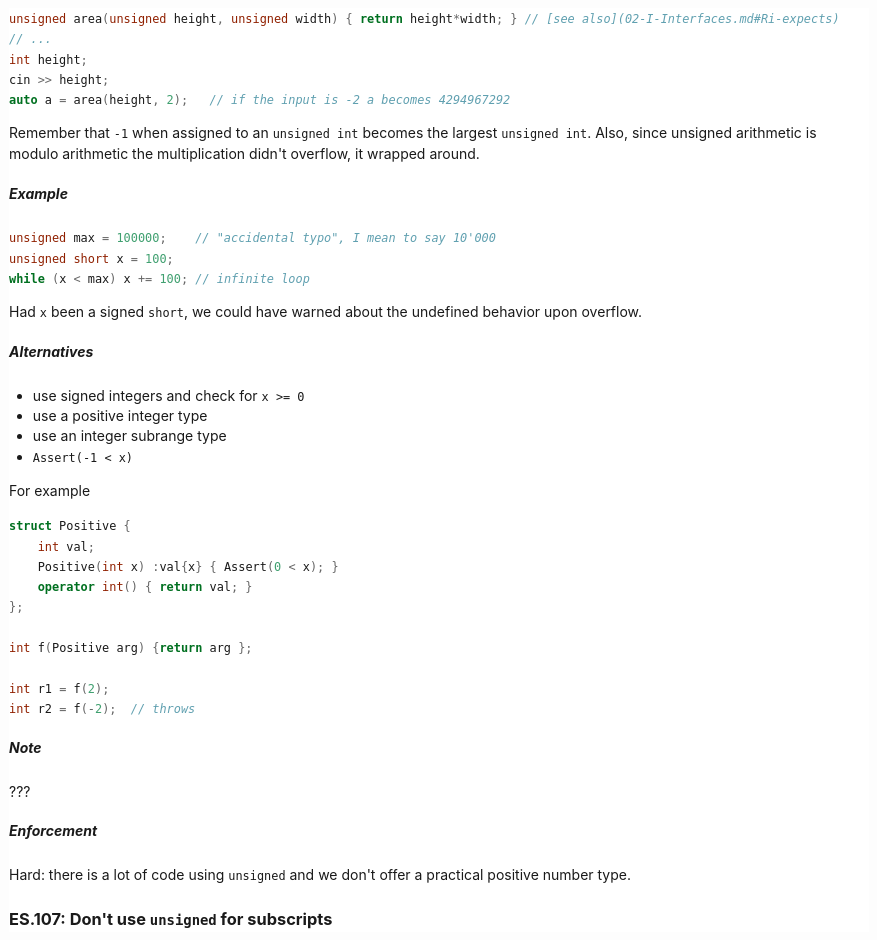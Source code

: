 ```cpp
unsigned area(unsigned height, unsigned width) { return height*width; } // [see also](02-I-Interfaces.md#Ri-expects)
// ...
int height;
cin >> height;
auto a = area(height, 2);   // if the input is -2 a becomes 4294967292

```
Remember that `-1` when assigned to an `unsigned int` becomes the largest `unsigned int`.
Also, since unsigned arithmetic is modulo arithmetic the multiplication didn't overflow, it wrapped around.

##### Example

```cpp
unsigned max = 100000;    // "accidental typo", I mean to say 10'000
unsigned short x = 100;
while (x < max) x += 100; // infinite loop

```
Had `x` been a signed `short`, we could have warned about the undefined behavior upon overflow.

##### Alternatives

* use signed integers and check for `x >= 0`
* use a positive integer type
* use an integer subrange type
* `Assert(-1 < x)`

For example

```cpp
struct Positive {
    int val;
    Positive(int x) :val{x} { Assert(0 < x); }
    operator int() { return val; }
};

int f(Positive arg) {return arg };

int r1 = f(2);
int r2 = f(-2);  // throws

```
##### Note

???

##### Enforcement

Hard: there is a lot of code using `unsigned` and we don't offer a practical positive number type.


### <a name="Res-subscripts"></a>ES.107: Don't use `unsigned` for subscripts
